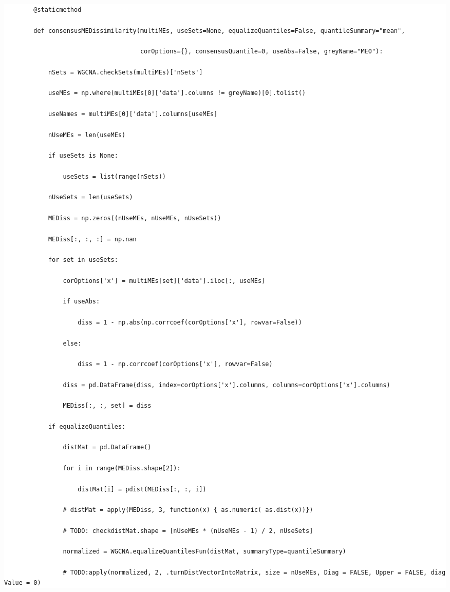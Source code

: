        

            @staticmethod

            def consensusMEDissimilarity(multiMEs, useSets=None, equalizeQuantiles=False, quantileSummary="mean",

                                         corOptions={}, consensusQuantile=0, useAbs=False, greyName="ME0"):

                nSets = WGCNA.checkSets(multiMEs)['nSets']

                useMEs = np.where(multiMEs[0]['data'].columns != greyName)[0].tolist()

                useNames = multiMEs[0]['data'].columns[useMEs]

                nUseMEs = len(useMEs)

                if useSets is None:

                    useSets = list(range(nSets))

                nUseSets = len(useSets)

                MEDiss = np.zeros((nUseMEs, nUseMEs, nUseSets))

                MEDiss[:, :, :] = np.nan

                for set in useSets:

                    corOptions['x'] = multiMEs[set]['data'].iloc[:, useMEs]

                    if useAbs:

                        diss = 1 - np.abs(np.corrcoef(corOptions['x'], rowvar=False))

                    else:

                        diss = 1 - np.corrcoef(corOptions['x'], rowvar=False)

                    diss = pd.DataFrame(diss, index=corOptions['x'].columns, columns=corOptions['x'].columns)

                    MEDiss[:, :, set] = diss

                if equalizeQuantiles:

                    distMat = pd.DataFrame()

                    for i in range(MEDiss.shape[2]):

                        distMat[i] = pdist(MEDiss[:, :, i])

                    # distMat = apply(MEDiss, 3, function(x) { as.numeric( as.dist(x))})

                    # TODO: checkdistMat.shape = [nUseMEs * (nUseMEs - 1) / 2, nUseSets]

                    normalized = WGCNA.equalizeQuantilesFun(distMat, summaryType=quantileSummary)

                    # TODO:apply(normalized, 2, .turnDistVectorIntoMatrix, size = nUseMEs, Diag = FALSE, Upper = FALSE, diagValue = 0)

